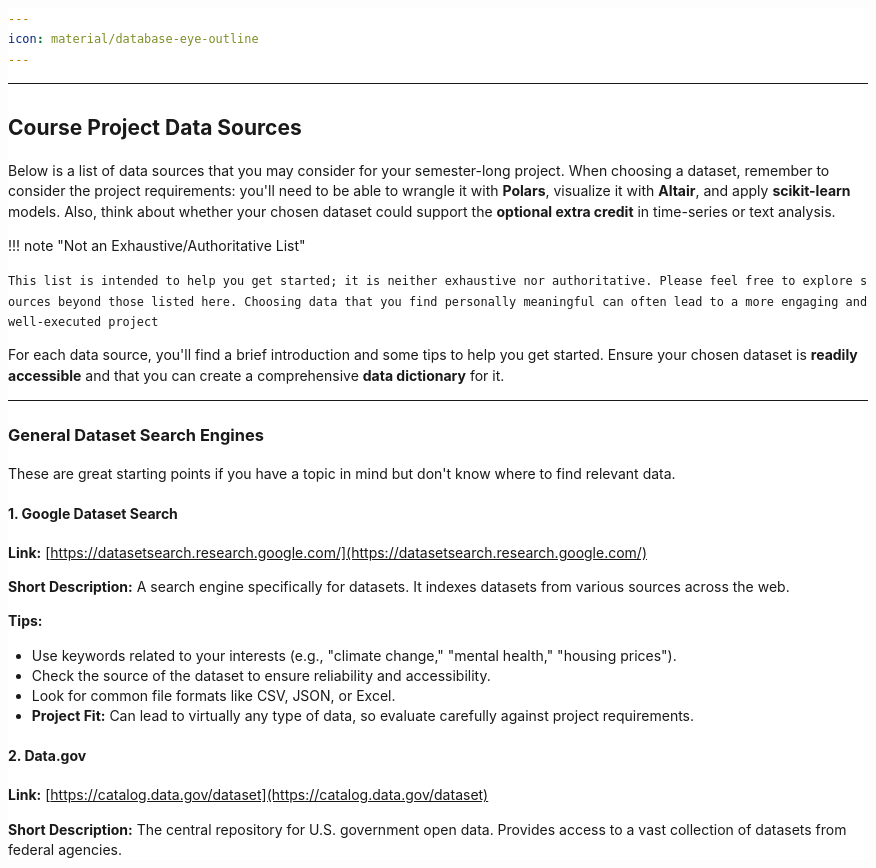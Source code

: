 ```yaml
---
icon: material/database-eye-outline
---
```


-----

## Course Project Data Sources

Below is a list of data sources that you may consider for your semester-long project. When choosing a dataset, remember to consider the project requirements: you'll need to be able to wrangle it with **Polars**, visualize it with **Altair**, and apply **scikit-learn** models. Also, think about whether your chosen dataset could support the **optional extra credit** in time-series or text analysis. 

!!! note "Not an Exhaustive/Authoritative List"

    This list is intended to help you get started; it is neither exhaustive nor authoritative. Please feel free to explore sources beyond those listed here. Choosing data that you find personally meaningful can often lead to a more engaging and well-executed project

For each data source, you'll find a brief introduction and some tips to help you get started. Ensure your chosen dataset is **readily accessible** and that you can create a comprehensive **data dictionary** for it.

-----

### General Dataset Search Engines

These are great starting points if you have a topic in mind but don't know where to find relevant data.

#### 1\. Google Dataset Search

  
  **Link:** [https://datasetsearch.research.google.com/](https://datasetsearch.research.google.com/)
  
  **Short Description:** A search engine specifically for datasets. It indexes datasets from various sources across the web.
  
  **Tips:**

  * Use keywords related to your interests (e.g., "climate change," "mental health," "housing prices").
  * Check the source of the dataset to ensure reliability and accessibility.
  * Look for common file formats like CSV, JSON, or Excel.
  * **Project Fit:** Can lead to virtually any type of data, so evaluate carefully against project requirements.

#### 2\. Data.gov

  
  **Link:** [https://catalog.data.gov/dataset](https://catalog.data.gov/dataset)
  
  **Short Description:** The central repository for U.S. government open data. Provides access to a vast collection of datasets from federal agencies.
  
